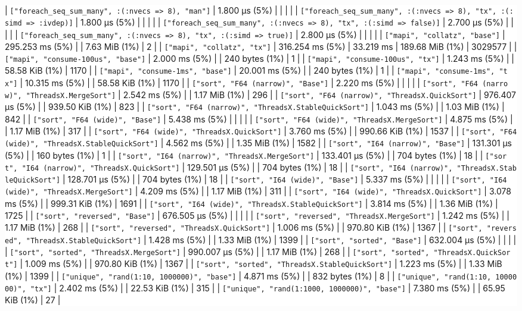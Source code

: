 | `["foreach_seq_sum_many", :(:nvecs => 8), "man"]`                    |   1.800 μs (5%) |           |                 |             |
| `["foreach_seq_sum_many", :(:nvecs => 8), "tx", :(:simd => :ivdep)]` |   1.800 μs (5%) |           |                 |             |
| `["foreach_seq_sum_many", :(:nvecs => 8), "tx", :(:simd => false)]`  |   2.700 μs (5%) |           |                 |             |
| `["foreach_seq_sum_many", :(:nvecs => 8), "tx", :(:simd => true)]`   |   2.800 μs (5%) |           |                 |             |
| `["mapi", "collatz", "base"]`                                        | 295.253 ms (5%) |           |   7.63 MiB (1%) |           2 |
| `["mapi", "collatz", "tx"]`                                          | 316.254 ms (5%) | 33.219 ms | 189.68 MiB (1%) |     3029577 |
| `["mapi", "consume-100us", "base"]`                                  |   2.000 ms (5%) |           |  240 bytes (1%) |           1 |
| `["mapi", "consume-100us", "tx"]`                                    |   1.243 ms (5%) |           |  58.58 KiB (1%) |        1170 |
| `["mapi", "consume-1ms", "base"]`                                    |  20.001 ms (5%) |           |  240 bytes (1%) |           1 |
| `["mapi", "consume-1ms", "tx"]`                                      |  10.315 ms (5%) |           |  58.58 KiB (1%) |        1170 |
| `["sort", "F64 (narrow)", "Base"]`                                   |   2.220 ms (5%) |           |                 |             |
| `["sort", "F64 (narrow)", "ThreadsX.MergeSort"]`                     |   2.542 ms (5%) |           |   1.17 MiB (1%) |         296 |
| `["sort", "F64 (narrow)", "ThreadsX.QuickSort"]`                     | 976.407 μs (5%) |           | 939.50 KiB (1%) |         823 |
| `["sort", "F64 (narrow)", "ThreadsX.StableQuickSort"]`               |   1.043 ms (5%) |           |   1.03 MiB (1%) |         842 |
| `["sort", "F64 (wide)", "Base"]`                                     |   5.438 ms (5%) |           |                 |             |
| `["sort", "F64 (wide)", "ThreadsX.MergeSort"]`                       |   4.875 ms (5%) |           |   1.17 MiB (1%) |         317 |
| `["sort", "F64 (wide)", "ThreadsX.QuickSort"]`                       |   3.760 ms (5%) |           | 990.66 KiB (1%) |        1537 |
| `["sort", "F64 (wide)", "ThreadsX.StableQuickSort"]`                 |   4.562 ms (5%) |           |   1.35 MiB (1%) |        1582 |
| `["sort", "I64 (narrow)", "Base"]`                                   | 131.301 μs (5%) |           |  160 bytes (1%) |           1 |
| `["sort", "I64 (narrow)", "ThreadsX.MergeSort"]`                     | 133.401 μs (5%) |           |  704 bytes (1%) |          18 |
| `["sort", "I64 (narrow)", "ThreadsX.QuickSort"]`                     | 129.501 μs (5%) |           |  704 bytes (1%) |          18 |
| `["sort", "I64 (narrow)", "ThreadsX.StableQuickSort"]`               | 128.701 μs (5%) |           |  704 bytes (1%) |          18 |
| `["sort", "I64 (wide)", "Base"]`                                     |   5.337 ms (5%) |           |                 |             |
| `["sort", "I64 (wide)", "ThreadsX.MergeSort"]`                       |   4.209 ms (5%) |           |   1.17 MiB (1%) |         311 |
| `["sort", "I64 (wide)", "ThreadsX.QuickSort"]`                       |   3.078 ms (5%) |           | 999.31 KiB (1%) |        1691 |
| `["sort", "I64 (wide)", "ThreadsX.StableQuickSort"]`                 |   3.814 ms (5%) |           |   1.36 MiB (1%) |        1725 |
| `["sort", "reversed", "Base"]`                                       | 676.505 μs (5%) |           |                 |             |
| `["sort", "reversed", "ThreadsX.MergeSort"]`                         |   1.242 ms (5%) |           |   1.17 MiB (1%) |         268 |
| `["sort", "reversed", "ThreadsX.QuickSort"]`                         |   1.006 ms (5%) |           | 970.80 KiB (1%) |        1367 |
| `["sort", "reversed", "ThreadsX.StableQuickSort"]`                   |   1.428 ms (5%) |           |   1.33 MiB (1%) |        1399 |
| `["sort", "sorted", "Base"]`                                         | 632.004 μs (5%) |           |                 |             |
| `["sort", "sorted", "ThreadsX.MergeSort"]`                           | 990.007 μs (5%) |           |   1.17 MiB (1%) |         268 |
| `["sort", "sorted", "ThreadsX.QuickSort"]`                           |   1.009 ms (5%) |           | 970.80 KiB (1%) |        1367 |
| `["sort", "sorted", "ThreadsX.StableQuickSort"]`                     |   1.223 ms (5%) |           |   1.33 MiB (1%) |        1399 |
| `["unique", "rand(1:10, 1000000)", "base"]`                          |   4.871 ms (5%) |           |  832 bytes (1%) |           8 |
| `["unique", "rand(1:10, 1000000)", "tx"]`                            |   2.402 ms (5%) |           |  22.53 KiB (1%) |         315 |
| `["unique", "rand(1:1000, 1000000)", "base"]`                        |   7.380 ms (5%) |           |  65.95 KiB (1%) |          27 |